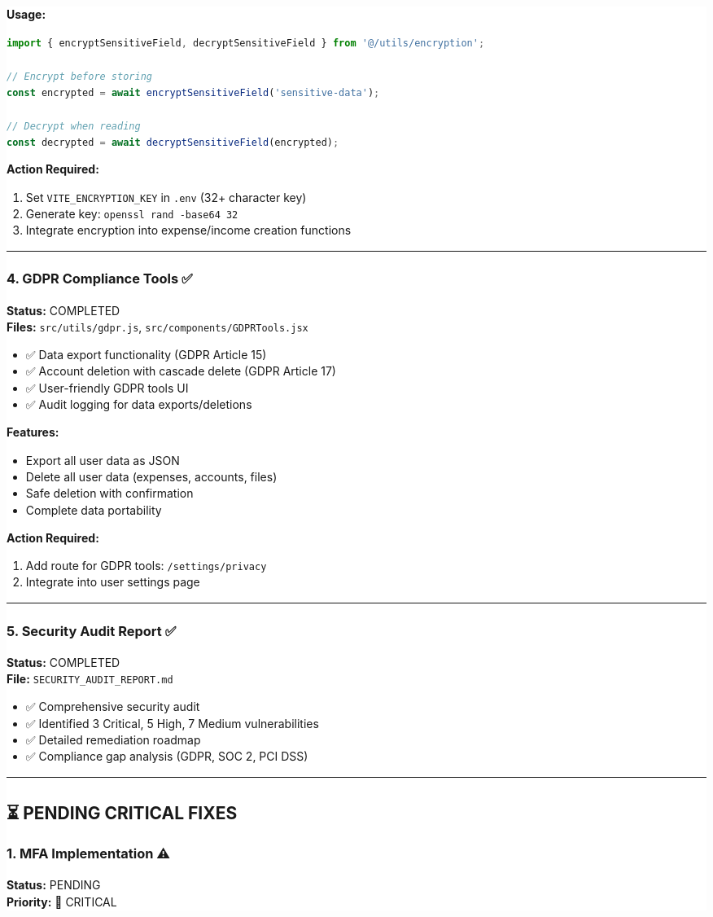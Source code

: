 **Usage:**
```javascript
import { encryptSensitiveField, decryptSensitiveField } from '@/utils/encryption';

// Encrypt before storing
const encrypted = await encryptSensitiveField('sensitive-data');

// Decrypt when reading
const decrypted = await decryptSensitiveField(encrypted);
```

**Action Required:**
1. Set `VITE_ENCRYPTION_KEY` in `.env` (32+ character key)
2. Generate key: `openssl rand -base64 32`
3. Integrate encryption into expense/income creation functions

---

### 4. **GDPR Compliance Tools** ✅
**Status:** COMPLETED  
**Files:** `src/utils/gdpr.js`, `src/components/GDPRTools.jsx`

- ✅ Data export functionality (GDPR Article 15)
- ✅ Account deletion with cascade delete (GDPR Article 17)
- ✅ User-friendly GDPR tools UI
- ✅ Audit logging for data exports/deletions

**Features:**
- Export all user data as JSON
- Delete all user data (expenses, accounts, files)
- Safe deletion with confirmation
- Complete data portability

**Action Required:**
1. Add route for GDPR tools: `/settings/privacy`
2. Integrate into user settings page

---

### 5. **Security Audit Report** ✅
**Status:** COMPLETED  
**File:** `SECURITY_AUDIT_REPORT.md`

- ✅ Comprehensive security audit
- ✅ Identified 3 Critical, 5 High, 7 Medium vulnerabilities
- ✅ Detailed remediation roadmap
- ✅ Compliance gap analysis (GDPR, SOC 2, PCI DSS)

---

## ⏳ PENDING CRITICAL FIXES

### 1. **MFA Implementation** ⚠️
**Status:** PENDING  
**Priority:** 🔴 CRITICAL
